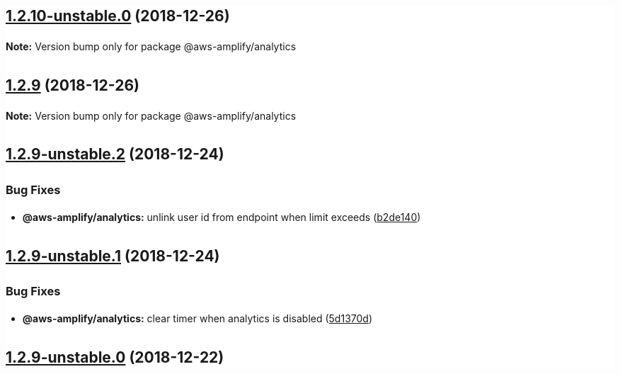
<a name="1.2.10-unstable.0"></a>
## [1.2.10-unstable.0](https://github.com/aws/aws-amplify/compare/@aws-amplify/analytics@1.2.9...@aws-amplify/analytics@1.2.10-unstable.0) (2018-12-26)




**Note:** Version bump only for package @aws-amplify/analytics

<a name="1.2.9"></a>
## [1.2.9](https://github.com/aws/aws-amplify/compare/@aws-amplify/analytics@1.2.9-unstable.2...@aws-amplify/analytics@1.2.9) (2018-12-26)




**Note:** Version bump only for package @aws-amplify/analytics

<a name="1.2.9-unstable.2"></a>
## [1.2.9-unstable.2](https://github.com/aws/aws-amplify/compare/@aws-amplify/analytics@1.2.9-unstable.1...@aws-amplify/analytics@1.2.9-unstable.2) (2018-12-24)


### Bug Fixes

* **@aws-amplify/analytics:** unlink user id from endpoint when limit exceeds ([b2de140](https://github.com/aws/aws-amplify/commit/b2de140))




<a name="1.2.9-unstable.1"></a>
## [1.2.9-unstable.1](https://github.com/aws/aws-amplify/compare/@aws-amplify/analytics@1.2.9-unstable.0...@aws-amplify/analytics@1.2.9-unstable.1) (2018-12-24)


### Bug Fixes

* **@aws-amplify/analytics:** clear timer when analytics is disabled ([5d1370d](https://github.com/aws/aws-amplify/commit/5d1370d))




<a name="1.2.9-unstable.0"></a>
## [1.2.9-unstable.0](https://github.com/aws/aws-amplify/compare/@aws-amplify/analytics@1.2.8...@aws-amplify/analytics@1.2.9-unstable.0) (2018-12-22)



